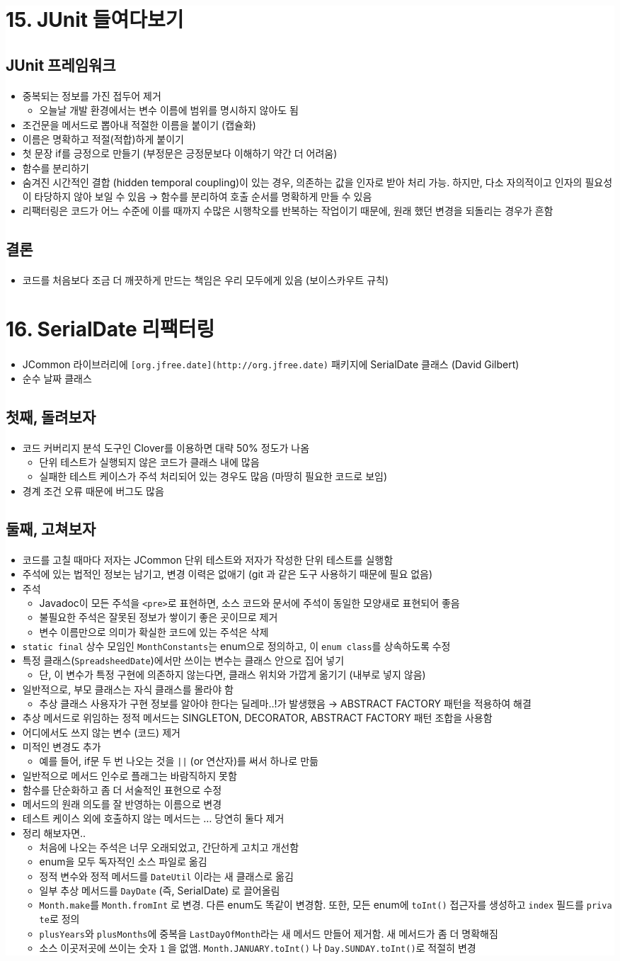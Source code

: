 # 15. JUnit 들여다보기

## JUnit 프레임워크

- 중복되는 정보를 가진 접두어 제거
    - 오늘날 개발 환경에서는 변수 이름에 범위를 명시하지 않아도 됨
- 조건문을 메서드로 뽑아내 적절한 이름을 붙이기 (캡슐화)
- 이름은 명확하고 적절(적합)하게 붙이기
- 첫 문장 if를 긍정으로 만들기 (부정문은 긍정문보다 이해하기 약간 더 어려움)
- 함수를 분리하기
- 숨겨진 시간적인 결합 (hidden temporal coupling)이 있는 경우, 의존하는 값을 인자로 받아 처리 가능. 하지만, 다소 자의적이고 인자의 필요성이 타당하지 않아 보일 수 있음 → 함수를 분리하여 호출 순서를 명확하게 만들 수 있음
- 리팩터링은 코드가 어느 수준에 이를 때까지 수많은 시행착오를 반복하는 작업이기 때문에, 원래 했던 변경을 되돌리는 경우가 흔함

## 결론

- 코드를 처음보다 조금 더 깨끗하게 만드는 책임은 우리 모두에게 있음 (보이스카우트 규칙)

# 16. SerialDate 리팩터링

- JCommon 라이브러리에 `[org.jfree.date](http://org.jfree.date)` 패키지에 SerialDate 클래스 (David Gilbert)
- 순수 날짜 클래스

## 첫째, 돌려보자

- 코드 커버리지 분석 도구인 Clover를 이용하면 대략 50% 정도가 나옴
    - 단위 테스트가 실행되지 않은 코드가 클래스 내에 많음
    - 실패한 테스트 케이스가 주석 처리되어 있는 경우도 많음 (마땅히 필요한 코드로 보임)
- 경계 조건 오류 때문에 버그도 많음

## 둘째, 고쳐보자

- 코드를 고칠 때마다 저자는 JCommon 단위 테스트와 저자가 작성한 단위 테스트를 실행함
- 주석에 있는 법적인 정보는 남기고, 변경 이력은 없애기 (git 과 같은 도구 사용하기 때문에 필요 없음)
- 주석
    - Javadoc이 모든 주석을 `<pre>`로 표현하면, 소스 코드와 문서에 주석이 동일한 모양새로 표현되어 좋음
    - 불필요한 주석은 잘못된 정보가 쌓이기 좋은 곳이므로 제거
    - 변수 이름만으로 의미가 확실한 코드에 있는 주석은 삭제
- `static final` 상수 모임인 `MonthConstants`는 enum으로 정의하고, 이 `enum class`를 상속하도록 수정
- 특정 클래스(`SpreadsheedDate`)에서만 쓰이는 변수는 클래스 안으로 집어 넣기
    - 단, 이 변수가 특정 구현에 의존하지 않는다면, 클래스 위치와 가깝게 옮기기 (내부로 넣지 않음)
- 일반적으로, 부모 클래스는 자식 클래스를 몰라야 함
    - 추상 클래스 사용자가 구현 정보를 알아야 한다는 딜레마..!가 발생했음 → ABSTRACT FACTORY 패턴을 적용하여 해결
- 추상 메서드로 위임하는 정적 메서드는 SINGLETON, DECORATOR, ABSTRACT FACTORY 패턴 조합을 사용함
- 어디에서도 쓰지 않는 변수 (코드) 제거
- 미적인 변경도 추가
    - 예를 들어, if문 두 번 나오는 것을 `||` (or 연산자)를 써서 하나로 만듦
- 일반적으로 메서드 인수로 플래그는 바람직하지 못함
- 함수를 단순화하고 좀 더 서술적인 표현으로 수정
- 메서드의 원래 의도를 잘 반영하는 이름으로 변경
- 테스트 케이스 외에 호출하지 않는 메서드는 … 당연히 둘다 제거
- 정리 해보자면..
    - 처음에 나오는 주석은 너무 오래되었고, 간단하게 고치고 개선함
    - enum을 모두 독자적인 소스 파일로 옮김
    - 정적 변수와 정적 메서드를 `DateUtil` 이라는 새 클래스로 옮김
    - 일부 추상 메서드를 `DayDate` (즉, SerialDate) 로 끌어올림
    - `Month.make`를 `Month.fromInt` 로 변경. 다른 enum도 똑같이 변경함. 또한, 모든 enum에 `toInt()` 접근자를 생성하고 `index` 필드를 `private`로 정의
    - `plusYears`와 `plusMonths`에 중복을 `LastDayOfMonth`라는 새 메서드 만들어 제거함. 새 메서드가 좀 더 명확해짐
    - 소스 이곳저곳에 쓰이는 숫자 `1` 을 없앰. `Month.JANUARY.toInt()` 나 `Day.SUNDAY.toInt()`로 적절히 변경